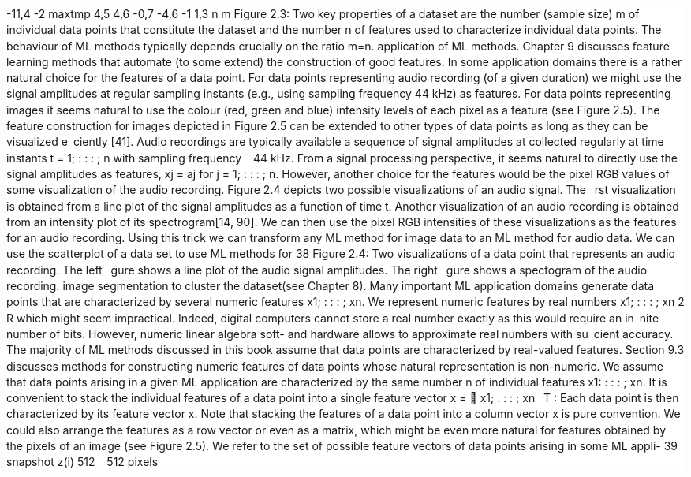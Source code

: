 -11,4
-2
maxtmp
4,5
4,6
-0,7
-4,6
-1
1,3
n
m
Figure 2.3: Two key properties of a dataset are the number (sample size) m of individual
data points that constitute the dataset and the number n of features used to characterize
individual data points. The behaviour of ML methods typically depends crucially on the
ratio m=n.
application of ML methods. Chapter 9 discusses feature learning methods that automate
(to some extend) the construction of good features.
In some application domains there is a rather natural choice for the features of a data
point. For data points representing audio recording (of a given duration) we might use the
signal amplitudes at regular sampling instants (e.g., using sampling frequency 44 kHz) as
features. For data points representing images it seems natural to use the colour (red, green
and blue) intensity levels of each pixel as a feature (see Figure 2.5).
The feature construction for images depicted in Figure 2.5 can be extended to other types
of data points as long as they can be visualized e ciently [41]. Audio recordings are typically
available a sequence of signal amplitudes at collected regularly at time instants t = 1; : : : ; n
with sampling frequency   44 kHz. From a signal processing perspective, it seems natural
to directly use the signal amplitudes as features, xj = aj for j = 1; : : : ; n. However, another
choice for the features would be the pixel RGB values of some visualization of the audio
recording.
Figure 2.4 depicts two possible visualizations of an audio signal. The  rst visualization
is obtained from a line plot of the signal amplitudes as a function of time t. Another
visualization of an audio recording is obtained from an intensity plot of its spectrogram[14,
90]. We can then use the pixel RGB intensities of these visualizations as the features for an
audio recording. Using this trick we can transform any ML method for image data to an
ML method for audio data. We can use the scatterplot of a data set to use ML methods for
38
Figure 2.4: Two visualizations of a data point that represents an audio recording. The left
 gure shows a line plot of the audio signal amplitudes. The right  gure shows a spectogram
of the audio recording.
image segmentation to cluster the dataset(see Chapter 8).
Many important ML application domains generate data points that are characterized
by several numeric features x1; : : : ; xn. We represent numeric features by real numbers
x1; : : : ; xn 2 R which might seem impractical. Indeed, digital computers cannot store a real
number exactly as this would require an in nite number of bits. However, numeric linear
algebra soft- and hardware allows to approximate real numbers with su cient accuracy. The
majority of ML methods discussed in this book assume that data points are characterized
by real-valued features. Section 9.3 discusses methods for constructing numeric features of
data points whose natural representation is non-numeric.
We assume that data points arising in a given ML application are characterized by the
same number n of individual features x1: : : : ; xn. It is convenient to stack the individual
features of a data point into a single feature vector
x =
􀀀
x1; : : : ; xn
 T
:
Each data point is then characterized by its feature vector x. Note that stacking the features
of a data point into a column vector x is pure convention. We could also arrange the features
as a row vector or even as a matrix, which might be even more natural for features obtained
by the pixels of an image (see Figure 2.5).
We refer to the set of possible feature vectors of data points arising in some ML appli-
39
snapshot z(i)
512   512 pixels